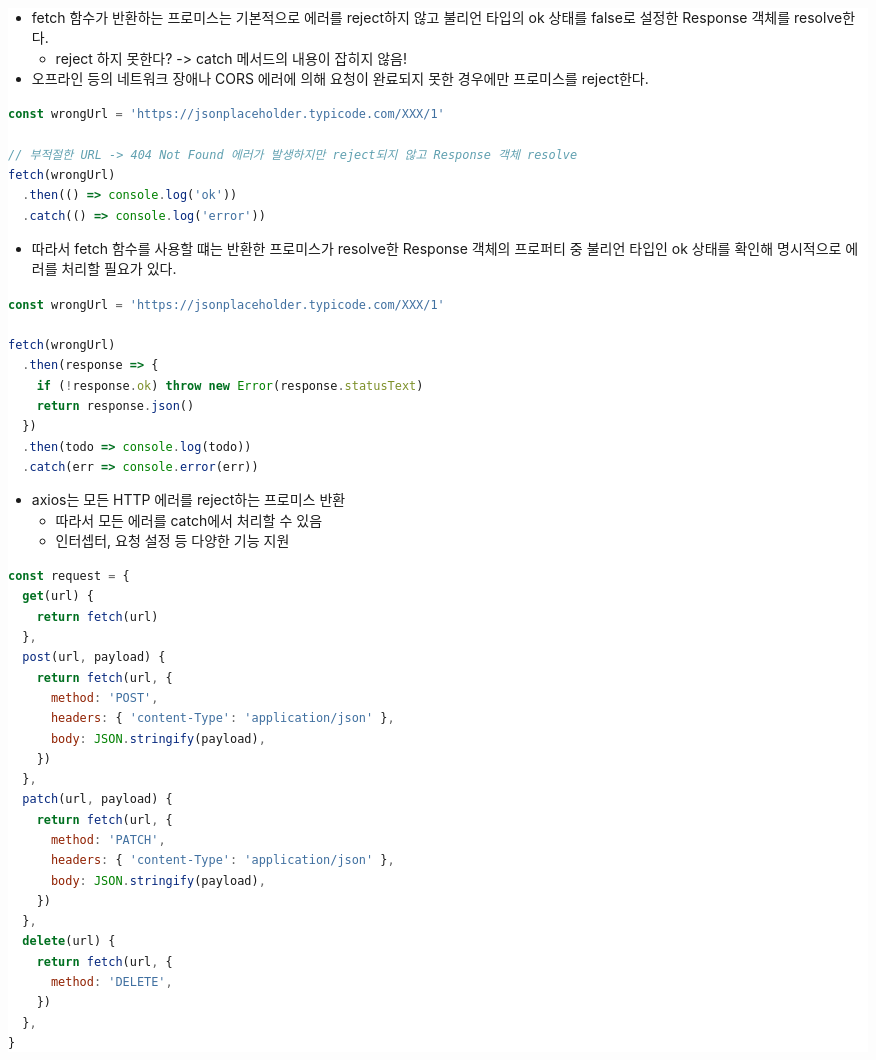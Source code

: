 - fetch 함수가 반환하는 프로미스는 기본적으로 에러를 reject하지 않고 불리언 타입의 ok 상태를 false로 설정한 Response 객체를 resolve한다.
  - reject 하지 못한다? -> catch 메서드의 내용이 잡히지 않음!
- 오프라인 등의 네트워크 장애나 CORS 에러에 의해 요청이 완료되지 못한 경우에만 프로미스를 reject한다.

```js
const wrongUrl = 'https://jsonplaceholder.typicode.com/XXX/1'

// 부적절한 URL -> 404 Not Found 에러가 발생하지만 reject되지 않고 Response 객체 resolve
fetch(wrongUrl)
  .then(() => console.log('ok'))
  .catch(() => console.log('error'))
```

- 따라서 fetch 함수를 사용할 떄는 반환한 프로미스가 resolve한 Response 객체의 프로퍼티 중 불리언 타입인 ok 상태를 확인해 명시적으로 에러를 처리할 필요가 있다.

```js
const wrongUrl = 'https://jsonplaceholder.typicode.com/XXX/1'

fetch(wrongUrl)
  .then(response => {
    if (!response.ok) throw new Error(response.statusText)
    return response.json()
  })
  .then(todo => console.log(todo))
  .catch(err => console.error(err))
```

- axios는 모든 HTTP 에러를 reject하는 프로미스 반환
  - 따라서 모든 에러를 catch에서 처리할 수 있음
  - 인터셉터, 요청 설정 등 다양한 기능 지원

```js
const request = {
  get(url) {
    return fetch(url)
  },
  post(url, payload) {
    return fetch(url, {
      method: 'POST',
      headers: { 'content-Type': 'application/json' },
      body: JSON.stringify(payload),
    })
  },
  patch(url, payload) {
    return fetch(url, {
      method: 'PATCH',
      headers: { 'content-Type': 'application/json' },
      body: JSON.stringify(payload),
    })
  },
  delete(url) {
    return fetch(url, {
      method: 'DELETE',
    })
  },
}
```
